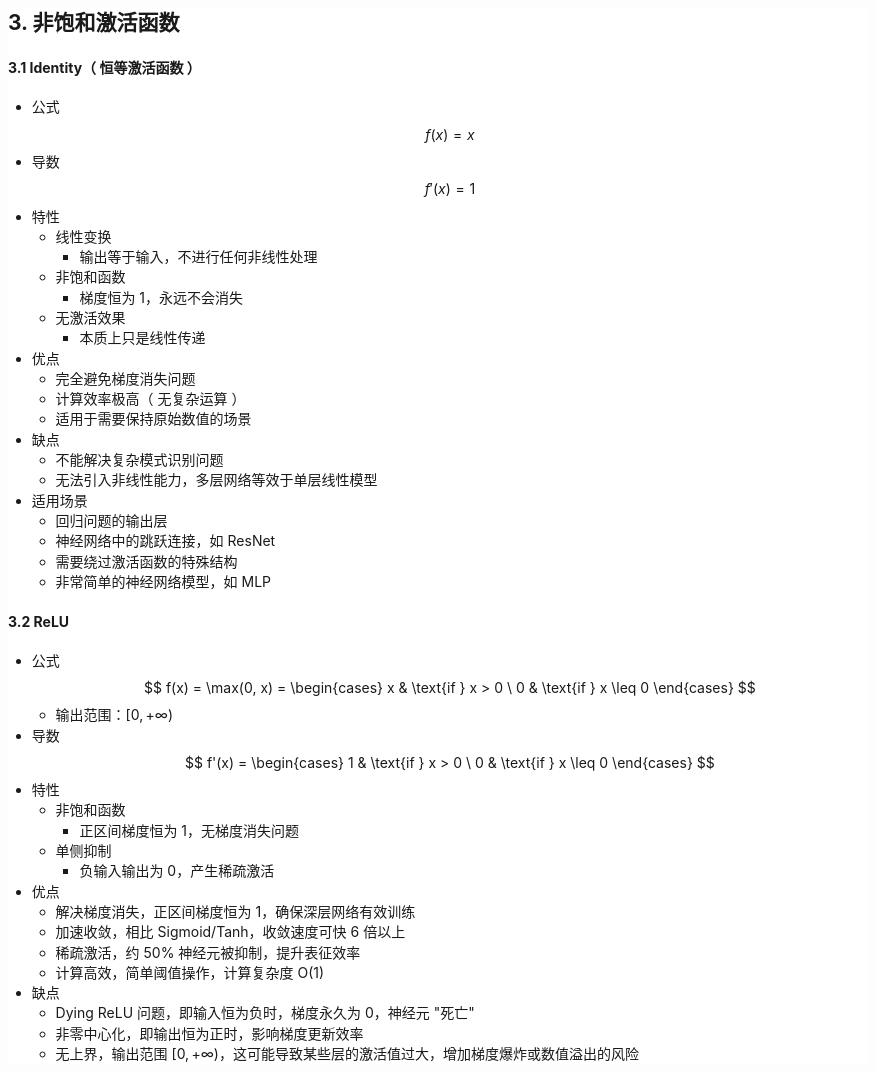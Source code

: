 ## 3. 非饱和激活函数

#### 3.1 Identity（ 恒等激活函数 ）

- 公式
  $$f(x) = x$$
- 导数
  $$f'(x) = 1$$
- 特性
  - 线性变换
    - 输出等于输入，不进行任何非线性处理
  - 非饱和函数
    - 梯度恒为 1，永远不会消失
  - 无激活效果
    - 本质上只是线性传递
- 优点
  - 完全避免梯度消失问题
  - 计算效率极高（ 无复杂运算 ）
  - 适用于需要保持原始数值的场景
- 缺点
  - 不能解决复杂模式识别问题
  - 无法引入非线性能力，多层网络等效于单层线性模型
- 适用场景
  - 回归问题的输出层
  - 神经网络中的跳跃连接，如 ResNet
  - 需要绕过激活函数的特殊结构
  - 非常简单的神经网络模型，如 MLP

#### 3.2 ReLU

- 公式
  $$
  f(x) = \max(0, x) =
  \begin{cases}
  x & \text{if } x > 0 \
  0 & \text{if } x \leq 0
  \end{cases}
  $$
  - 输出范围：$[0, +\infty)$
- 导数
  $$
  f'(x) =
  \begin{cases}
  1 & \text{if } x > 0 \
  0 & \text{if } x \leq 0
  \end{cases}
  $$
- 特性
  - 非饱和函数
    - 正区间梯度恒为 1，无梯度消失问题
  - 单侧抑制
    - 负输入输出为 0，产生稀疏激活
- 优点
  - 解决梯度消失，正区间梯度恒为 1，确保深层网络有效训练
  - 加速收敛，相比 Sigmoid/Tanh，收敛速度可快 6 倍以上
  - 稀疏激活，约 50% 神经元被抑制，提升表征效率
  - 计算高效，简单阈值操作，计算复杂度 O(1)
- 缺点
  - Dying ReLU 问题，即输入恒为负时，梯度永久为 0，神经元 "死亡"
  - 非零中心化，即输出恒为正时，影响梯度更新效率
  - 无上界，输出范围 $[0, +\infty)$，这可能导致某些层的激活值过大，增加梯度爆炸或数值溢出的风险
